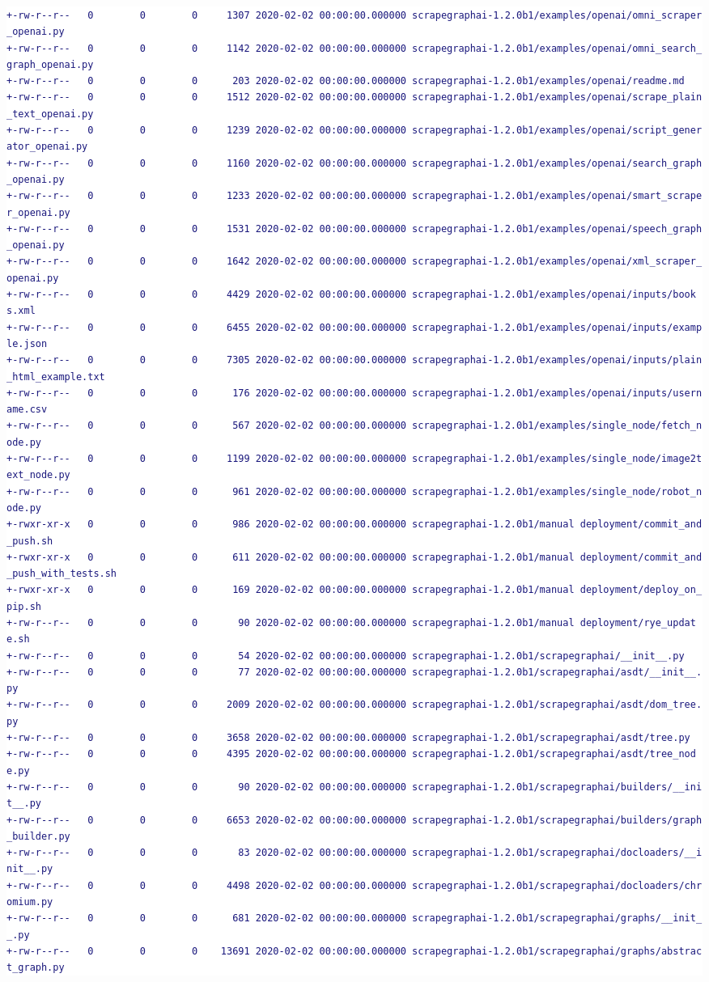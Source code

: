 ```diff
+-rw-r--r--   0        0        0     1307 2020-02-02 00:00:00.000000 scrapegraphai-1.2.0b1/examples/openai/omni_scraper_openai.py
+-rw-r--r--   0        0        0     1142 2020-02-02 00:00:00.000000 scrapegraphai-1.2.0b1/examples/openai/omni_search_graph_openai.py
+-rw-r--r--   0        0        0      203 2020-02-02 00:00:00.000000 scrapegraphai-1.2.0b1/examples/openai/readme.md
+-rw-r--r--   0        0        0     1512 2020-02-02 00:00:00.000000 scrapegraphai-1.2.0b1/examples/openai/scrape_plain_text_openai.py
+-rw-r--r--   0        0        0     1239 2020-02-02 00:00:00.000000 scrapegraphai-1.2.0b1/examples/openai/script_generator_openai.py
+-rw-r--r--   0        0        0     1160 2020-02-02 00:00:00.000000 scrapegraphai-1.2.0b1/examples/openai/search_graph_openai.py
+-rw-r--r--   0        0        0     1233 2020-02-02 00:00:00.000000 scrapegraphai-1.2.0b1/examples/openai/smart_scraper_openai.py
+-rw-r--r--   0        0        0     1531 2020-02-02 00:00:00.000000 scrapegraphai-1.2.0b1/examples/openai/speech_graph_openai.py
+-rw-r--r--   0        0        0     1642 2020-02-02 00:00:00.000000 scrapegraphai-1.2.0b1/examples/openai/xml_scraper_openai.py
+-rw-r--r--   0        0        0     4429 2020-02-02 00:00:00.000000 scrapegraphai-1.2.0b1/examples/openai/inputs/books.xml
+-rw-r--r--   0        0        0     6455 2020-02-02 00:00:00.000000 scrapegraphai-1.2.0b1/examples/openai/inputs/example.json
+-rw-r--r--   0        0        0     7305 2020-02-02 00:00:00.000000 scrapegraphai-1.2.0b1/examples/openai/inputs/plain_html_example.txt
+-rw-r--r--   0        0        0      176 2020-02-02 00:00:00.000000 scrapegraphai-1.2.0b1/examples/openai/inputs/username.csv
+-rw-r--r--   0        0        0      567 2020-02-02 00:00:00.000000 scrapegraphai-1.2.0b1/examples/single_node/fetch_node.py
+-rw-r--r--   0        0        0     1199 2020-02-02 00:00:00.000000 scrapegraphai-1.2.0b1/examples/single_node/image2text_node.py
+-rw-r--r--   0        0        0      961 2020-02-02 00:00:00.000000 scrapegraphai-1.2.0b1/examples/single_node/robot_node.py
+-rwxr-xr-x   0        0        0      986 2020-02-02 00:00:00.000000 scrapegraphai-1.2.0b1/manual deployment/commit_and_push.sh
+-rwxr-xr-x   0        0        0      611 2020-02-02 00:00:00.000000 scrapegraphai-1.2.0b1/manual deployment/commit_and_push_with_tests.sh
+-rwxr-xr-x   0        0        0      169 2020-02-02 00:00:00.000000 scrapegraphai-1.2.0b1/manual deployment/deploy_on_pip.sh
+-rw-r--r--   0        0        0       90 2020-02-02 00:00:00.000000 scrapegraphai-1.2.0b1/manual deployment/rye_update.sh
+-rw-r--r--   0        0        0       54 2020-02-02 00:00:00.000000 scrapegraphai-1.2.0b1/scrapegraphai/__init__.py
+-rw-r--r--   0        0        0       77 2020-02-02 00:00:00.000000 scrapegraphai-1.2.0b1/scrapegraphai/asdt/__init__.py
+-rw-r--r--   0        0        0     2009 2020-02-02 00:00:00.000000 scrapegraphai-1.2.0b1/scrapegraphai/asdt/dom_tree.py
+-rw-r--r--   0        0        0     3658 2020-02-02 00:00:00.000000 scrapegraphai-1.2.0b1/scrapegraphai/asdt/tree.py
+-rw-r--r--   0        0        0     4395 2020-02-02 00:00:00.000000 scrapegraphai-1.2.0b1/scrapegraphai/asdt/tree_node.py
+-rw-r--r--   0        0        0       90 2020-02-02 00:00:00.000000 scrapegraphai-1.2.0b1/scrapegraphai/builders/__init__.py
+-rw-r--r--   0        0        0     6653 2020-02-02 00:00:00.000000 scrapegraphai-1.2.0b1/scrapegraphai/builders/graph_builder.py
+-rw-r--r--   0        0        0       83 2020-02-02 00:00:00.000000 scrapegraphai-1.2.0b1/scrapegraphai/docloaders/__init__.py
+-rw-r--r--   0        0        0     4498 2020-02-02 00:00:00.000000 scrapegraphai-1.2.0b1/scrapegraphai/docloaders/chromium.py
+-rw-r--r--   0        0        0      681 2020-02-02 00:00:00.000000 scrapegraphai-1.2.0b1/scrapegraphai/graphs/__init__.py
+-rw-r--r--   0        0        0    13691 2020-02-02 00:00:00.000000 scrapegraphai-1.2.0b1/scrapegraphai/graphs/abstract_graph.py
```